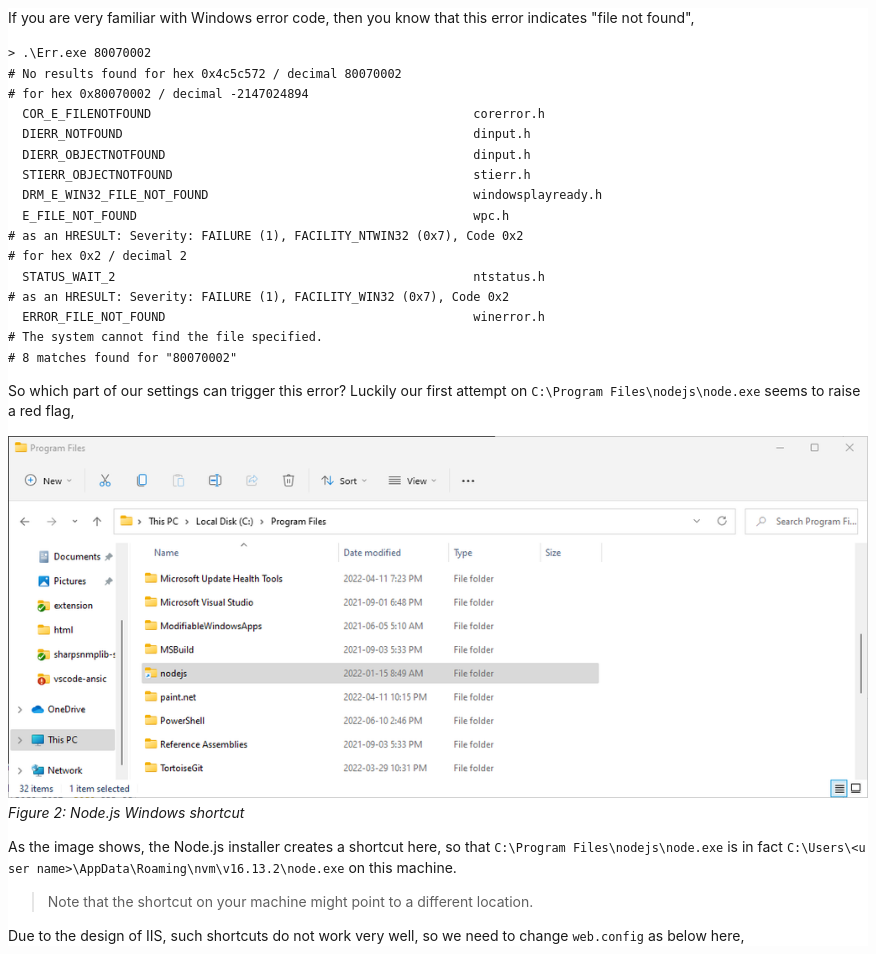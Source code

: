 If you are very familiar with Windows error code, then you know that this error indicates "file not found",

``` text
> .\Err.exe 80070002
# No results found for hex 0x4c5c572 / decimal 80070002
# for hex 0x80070002 / decimal -2147024894
  COR_E_FILENOTFOUND                                             corerror.h
  DIERR_NOTFOUND                                                 dinput.h
  DIERR_OBJECTNOTFOUND                                           dinput.h
  STIERR_OBJECTNOTFOUND                                          stierr.h
  DRM_E_WIN32_FILE_NOT_FOUND                                     windowsplayready.h
  E_FILE_NOT_FOUND                                               wpc.h
# as an HRESULT: Severity: FAILURE (1), FACILITY_NTWIN32 (0x7), Code 0x2
# for hex 0x2 / decimal 2
  STATUS_WAIT_2                                                  ntstatus.h
# as an HRESULT: Severity: FAILURE (1), FACILITY_WIN32 (0x7), Code 0x2
  ERROR_FILE_NOT_FOUND                                           winerror.h
# The system cannot find the file specified.
# 8 matches found for "80070002"
```

So which part of our settings can trigger this error? Luckily our first attempt on `C:\Program Files\nodejs\node.exe` seems to raise a red flag,

![img-description](/images/nodejs-windows.png)
_Figure 2: Node.js Windows shortcut_

As the image shows, the Node.js installer creates a shortcut here, so that `C:\Program Files\nodejs\node.exe` is in fact `C:\Users\<user name>\AppData\Roaming\nvm\v16.13.2\node.exe` on this machine.

> Note that the shortcut on your machine might point to a different location.

Due to the design of IIS, such shortcuts do not work very well, so we need to change `web.config` as below here,
